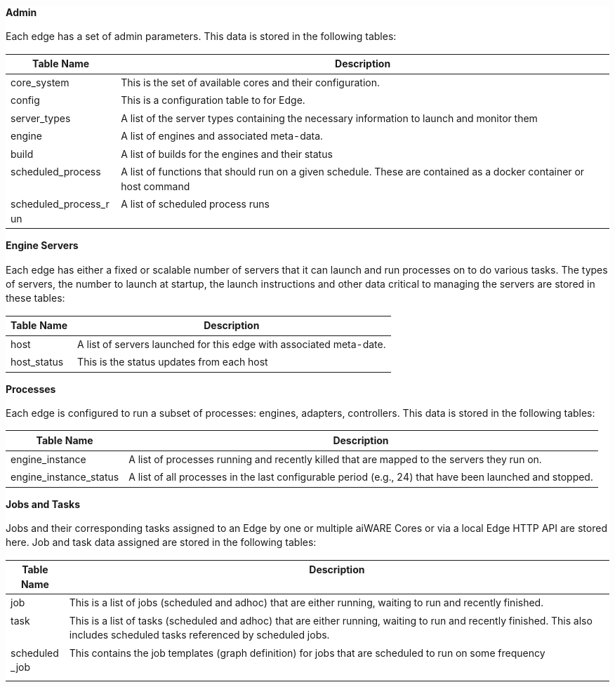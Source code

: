 **Admin**

Each edge has a set of admin parameters.  This data is stored in the following tables:

| Table Name | Description |
| --- | --- |
| core\_system | This is the set of available cores and their configuration. |
| config | This is a configuration table to for Edge. |
| server\_types | A list of the server types containing the necessary information to launch and monitor them |
| engine | A list of engines and associated meta-data.   |
| build | A list of builds for the engines and their status |
| scheduled\_process | A list of functions that should run on a given schedule.  These are contained as a docker container or host command |
| scheduled\_process\_run | A list of scheduled process runs |



**Engine Servers**

Each edge has either a fixed or scalable number of servers that it can launch and run processes on to do various tasks.  The types of servers, the number to launch at startup, the launch instructions and other data critical to managing the servers are stored in these tables:

| Table Name | Description |
| --- | --- |
| host | A list of servers launched for this edge with associated meta-date. |
| host\_status | This is the status updates from each host |

**Processes**

Each edge is configured to run a subset of processes:  engines, adapters, controllers.  This data is stored in the following tables:

| Table Name | Description |
| --- | --- |
| engine\_instance | A list of processes running and recently killed that are mapped to the servers they run on. |
| engine\_instance\_status | A list of all processes in the last configurable period (e.g., 24)  that have been launched and stopped. |

**Jobs and Tasks**

Jobs and their corresponding tasks assigned to an Edge by one or multiple aiWARE Cores or via a local Edge HTTP API are stored here.  Job and task data assigned are stored in the following tables:

| Table Name | Description |
| --- | --- |
| job | This is a list of jobs (scheduled and adhoc) that are either running, waiting to run and recently finished. |
| task | This is a list of tasks (scheduled and adhoc) that are either running, waiting to run and recently finished. This also includes scheduled tasks referenced by scheduled jobs. |
| scheduled\_job | This contains the job templates (graph definition) for jobs that are scheduled to run on some frequency |
|   |   |

